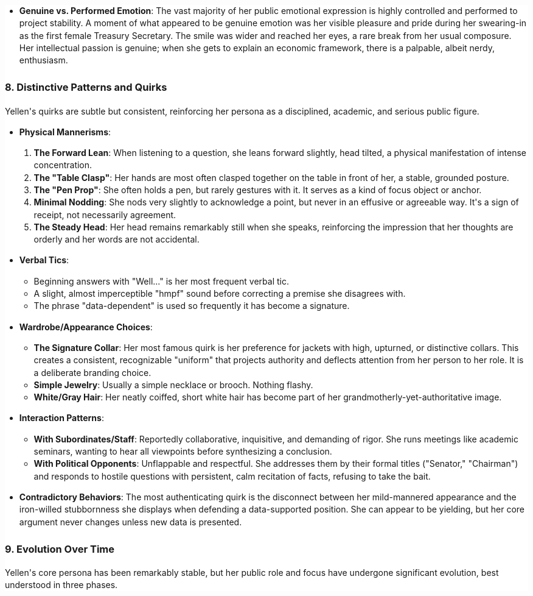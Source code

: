 -   **Genuine vs. Performed Emotion**: The vast majority of her public emotional expression is highly controlled and performed to project stability. A moment of what appeared to be genuine emotion was her visible pleasure and pride during her swearing-in as the first female Treasury Secretary. The smile was wider and reached her eyes, a rare break from her usual composure. Her intellectual passion is genuine; when she gets to explain an economic framework, there is a palpable, albeit nerdy, enthusiasm.

### 8. Distinctive Patterns and Quirks

Yellen's quirks are subtle but consistent, reinforcing her persona as a disciplined, academic, and serious public figure.

-   **Physical Mannerisms**:
    1.  **The Forward Lean**: When listening to a question, she leans forward slightly, head tilted, a physical manifestation of intense concentration.
    2.  **The "Table Clasp"**: Her hands are most often clasped together on the table in front of her, a stable, grounded posture.
    3.  **The "Pen Prop"**: She often holds a pen, but rarely gestures with it. It serves as a kind of focus object or anchor.
    4.  **Minimal Nodding**: She nods very slightly to acknowledge a point, but never in an effusive or agreeable way. It's a sign of receipt, not necessarily agreement.
    5.  **The Steady Head**: Her head remains remarkably still when she speaks, reinforcing the impression that her thoughts are orderly and her words are not accidental.

-   **Verbal Tics**:
    -   Beginning answers with "Well..." is her most frequent verbal tic.
    -   A slight, almost imperceptible "hmpf" sound before correcting a premise she disagrees with.
    -   The phrase "data-dependent" is used so frequently it has become a signature.

-   **Wardrobe/Appearance Choices**:
    -   **The Signature Collar**: Her most famous quirk is her preference for jackets with high, upturned, or distinctive collars. This creates a consistent, recognizable "uniform" that projects authority and deflects attention from her person to her role. It is a deliberate branding choice.
    -   **Simple Jewelry**: Usually a simple necklace or brooch. Nothing flashy.
    -   **White/Gray Hair**: Her neatly coiffed, short white hair has become part of her grandmotherly-yet-authoritative image.

-   **Interaction Patterns**:
    -   **With Subordinates/Staff**: Reportedly collaborative, inquisitive, and demanding of rigor. She runs meetings like academic seminars, wanting to hear all viewpoints before synthesizing a conclusion.
    -   **With Political Opponents**: Unflappable and respectful. She addresses them by their formal titles ("Senator," "Chairman") and responds to hostile questions with persistent, calm recitation of facts, refusing to take the bait.

-   **Contradictory Behaviors**: The most authenticating quirk is the disconnect between her mild-mannered appearance and the iron-willed stubbornness she displays when defending a data-supported position. She can appear to be yielding, but her core argument never changes unless new data is presented.

### 9. Evolution Over Time

Yellen's core persona has been remarkably stable, but her public role and focus have undergone significant evolution, best understood in three phases.
